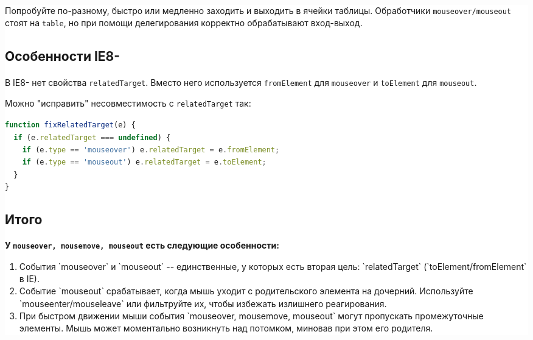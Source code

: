 Попробуйте по-разному, быстро или медленно заходить и выходить в ячейки таблицы. Обработчики `mouseover/mouseout` стоят на `table`, но при помощи делегирования корректно обрабатывают вход-выход.

## Особенности IE8-

В IE8- нет свойства `relatedTarget`. Вместо него используется `fromElement` для `mouseover` и `toElement` для `mouseout`.

Можно "исправить" несовместимость с `relatedTarget` так:

```js
function fixRelatedTarget(e) {
  if (e.relatedTarget === undefined) {
    if (e.type == 'mouseover') e.relatedTarget = e.fromElement;
    if (e.type == 'mouseout') e.relatedTarget = e.toElement;
  }
}
```

## Итого

**У `mouseover, mousemove, mouseout` есть следующие особенности:**
<ol>
<li>События `mouseover` и `mouseout` -- единственные, у которых есть вторая цель: `relatedTarget` (`toElement/fromElement` в IE).</li>
<li>Событие `mouseout` срабатывает, когда мышь уходит с родительского элемента на дочерний. Используйте `mouseenter/mouseleave` или фильтруйте их, чтобы избежать излишнего реагирования.</li>
<li>При быстром движении мыши события `mouseover, mousemove, mouseout` могут пропускать промежуточные элементы. Мышь может моментально возникнуть над потомком, миновав при этом его родителя.</li>
</ol>




